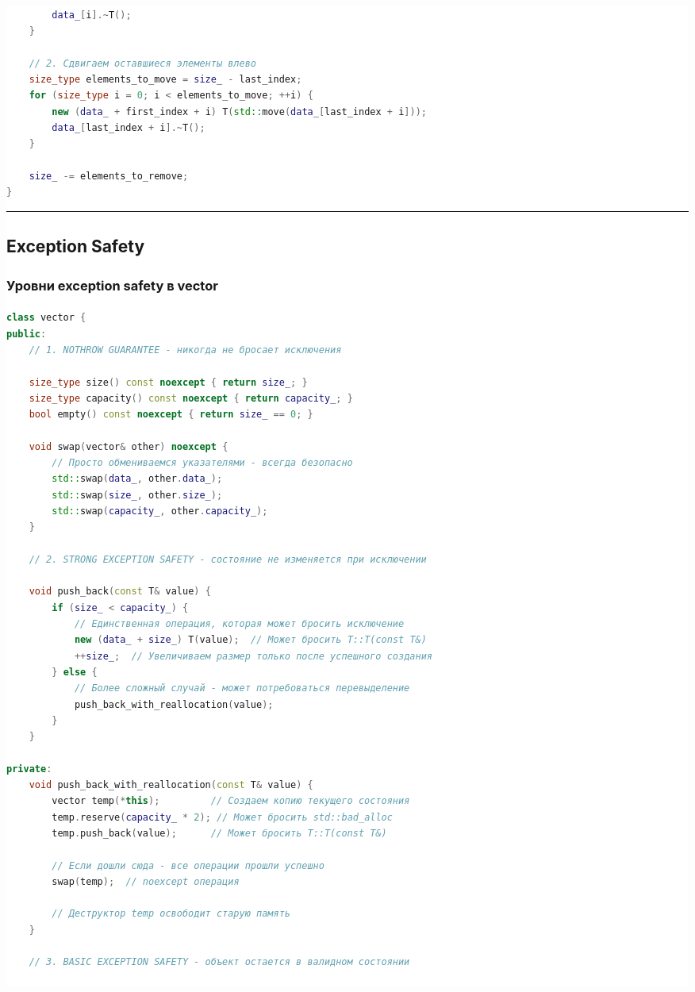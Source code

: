 ```cpp
        data_[i].~T();
    }
    
    // 2. Сдвигаем оставшиеся элементы влево
    size_type elements_to_move = size_ - last_index;
    for (size_type i = 0; i < elements_to_move; ++i) {
        new (data_ + first_index + i) T(std::move(data_[last_index + i]));
        data_[last_index + i].~T();
    }
    
    size_ -= elements_to_remove;
}
```

---

## Exception Safety

### Уровни exception safety в vector

```cpp
class vector {
public:
    // 1. NOTHROW GUARANTEE - никогда не бросает исключения
    
    size_type size() const noexcept { return size_; }
    size_type capacity() const noexcept { return capacity_; }
    bool empty() const noexcept { return size_ == 0; }
    
    void swap(vector& other) noexcept {
        // Просто обмениваемся указателями - всегда безопасно
        std::swap(data_, other.data_);
        std::swap(size_, other.size_);
        std::swap(capacity_, other.capacity_);
    }
    
    // 2. STRONG EXCEPTION SAFETY - состояние не изменяется при исключении
    
    void push_back(const T& value) {
        if (size_ < capacity_) {
            // Единственная операция, которая может бросить исключение
            new (data_ + size_) T(value);  // Может бросить T::T(const T&)
            ++size_;  // Увеличиваем размер только после успешного создания
        } else {
            // Более сложный случай - может потребоваться перевыделение
            push_back_with_reallocation(value);
        }
    }
    
private:
    void push_back_with_reallocation(const T& value) {
        vector temp(*this);         // Создаем копию текущего состояния
        temp.reserve(capacity_ * 2); // Может бросить std::bad_alloc
        temp.push_back(value);      // Может бросить T::T(const T&)
        
        // Если дошли сюда - все операции прошли успешно
        swap(temp);  // noexcept операция
        
        // Деструктор temp освободит старую память
    }
    
    // 3. BASIC EXCEPTION SAFETY - объект остается в валидном состоянии
    
```